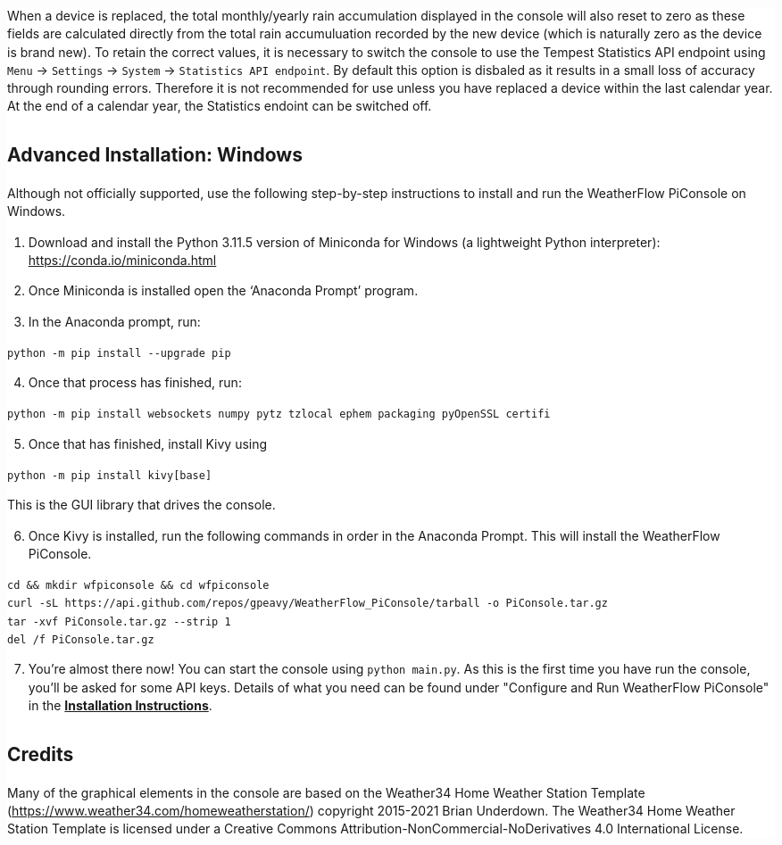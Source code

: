 When a device is replaced, the total monthly/yearly rain accumulation displayed in the
console will also reset to zero as these fields are calculated directly from the 
total rain accumuluation recorded by the new device (which is naturally zero as 
the device is brand new). To retain the correct values, it is necessary to switch
the console to use the Tempest Statistics API endpoint using `Menu` -> `Settings` -> 
`System` -> `Statistics API endpoint`. By default this option is disbaled as it
results in a small loss of accuracy through rounding errors. Therefore it is not 
recommended for use unless you have replaced a device within the last calendar 
year. At the end of a calendar year, the Statistics endoint can be switched off.  

## Advanced Installation: Windows

Although not officially supported, use the following step-by-step instructions
to install and run the WeatherFlow PiConsole on Windows.

1. Download and install the Python 3.11.5 version of Miniconda for Windows (a
lightweight Python interpreter): https://conda.io/miniconda.html

2. Once Miniconda is installed open the ‘Anaconda Prompt’ program.

3. In the Anaconda prompt, run:
```
python -m pip install --upgrade pip
```

4. Once that process has finished, run:
```
python -m pip install websockets numpy pytz tzlocal ephem packaging pyOpenSSL certifi
```

5. Once that has finished, install Kivy using
```
python -m pip install kivy[base]
```
This is the GUI library that drives the console.

6. Once Kivy is installed, run the following commands in order in the Anaconda
Prompt. This will install the WeatherFlow PiConsole.
```
cd && mkdir wfpiconsole && cd wfpiconsole
curl -sL https://api.github.com/repos/gpeavy/WeatherFlow_PiConsole/tarball -o PiConsole.tar.gz
tar -xvf PiConsole.tar.gz --strip 1
del /f PiConsole.tar.gz
```

7. You’re almost there now! You can start the console using ```python main.py```.
As this is the first time you have run the console, you’ll be asked for some API
keys. Details of what you need can be found under "Configure and Run WeatherFlow
PiConsole" in the **[Installation Instructions](#installation-instructions)**.

## Credits

Many of the graphical elements in the console are based on the Weather34 Home
Weather Station Template (https://www.weather34.com/homeweatherstation/)
copyright 2015-2021 Brian Underdown. The Weather34 Home Weather Station Template
is licensed under a Creative Commons Attribution-NonCommercial-NoDerivatives 4.0
International License.
